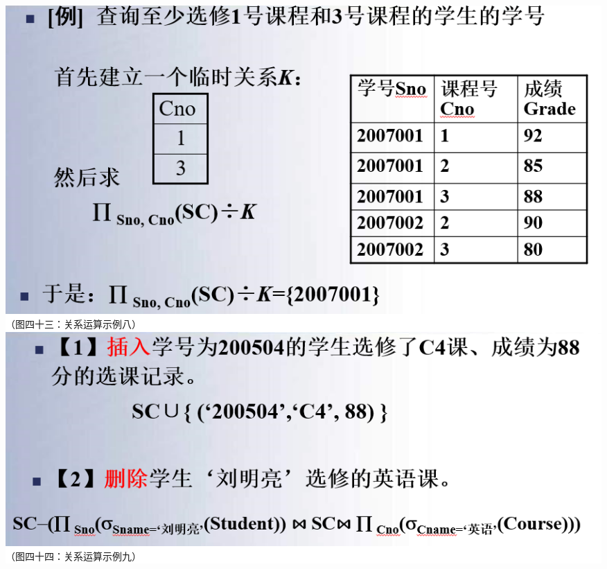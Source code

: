 ![|450](数据库原理与设计图/数据库原理与设计图3-43.png)
                            （图四十三：关系运算示例八）
![|450](数据库原理与设计图/数据库原理与设计图3-44.png)
                            （图四十四：关系运算示例九）